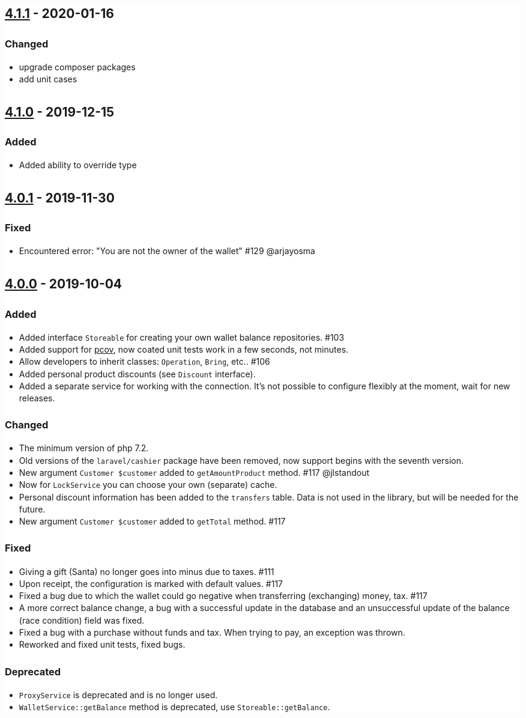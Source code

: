 ## [4.1.1] - 2020-01-16
### Changed
- upgrade composer packages
- add unit cases

## [4.1.0] - 2019-12-15
### Added
- Added ability to override type

## [4.0.1] - 2019-11-30
### Fixed
- Encountered error: "You are not the owner of the wallet" #129 @arjayosma

## [4.0.0] - 2019-10-04
### Added
- Added interface `Storeable` for creating your own wallet balance repositories. #103
- Added support for [pcov](https://pecl.php.net/package/pcov), now coated unit tests work in a few seconds, not minutes.
- Allow developers to inherit classes: `Operation`, `Bring`, etc.. #106
- Added personal product discounts (see `Discount` interface).
- Added a separate service for working with the connection. It’s not possible to configure flexibly at the moment, wait for new releases.

### Changed
- The minimum version of php 7.2.
- Old versions of the `laravel/cashier` package have been removed, now support begins with the seventh version.
- New argument `Customer $customer` added to `getAmountProduct` method. #117 @jlstandout
- Now for `LockService` you can choose your own (separate) cache.
- Personal discount information has been added to the `transfers` table. Data is not used in the library, but will be needed for the future.
- New argument `Customer $customer` added to `getTotal` method. #117

### Fixed
- Giving a gift (Santa) no longer goes into minus due to taxes. #111
- Upon receipt, the configuration is marked with default values. #117
- Fixed a bug due to which the wallet could go negative when transferring (exchanging) money, tax. #117
- A more correct balance change, a bug with a successful update in the database and an unsuccessful update of the balance (race condition) field was fixed.
- Fixed a bug with a purchase without funds and tax. When trying to pay, an exception was thrown.
- Reworked and fixed unit tests, fixed bugs.

### Deprecated
- `ProxyService` is deprecated and is no longer used.
- `WalletService::getBalance` method is deprecated, use `Storeable::getBalance`.


[Unreleased]: https://github.com/bavix/laravel-wallet/compare/9.6.1...10.x
[9.6.1]: https://github.com/bavix/laravel-wallet/compare/9.6.0...9.6.1
[9.6.0]: https://github.com/bavix/laravel-wallet/compare/9.5.0...9.6.0
[9.5.0]: https://github.com/bavix/laravel-wallet/compare/9.4.0...9.5.0
[9.4.0]: https://github.com/bavix/laravel-wallet/compare/9.3.0...9.4.0
[9.3.0]: https://github.com/bavix/laravel-wallet/compare/9.2.0...9.3.0
[9.2.0]: https://github.com/bavix/laravel-wallet/compare/9.1.0...9.2.0
[9.1.0]: https://github.com/bavix/laravel-wallet/compare/9.0.4...9.1.0
[9.0.4]: https://github.com/bavix/laravel-wallet/compare/9.0.3...9.0.4
[9.0.3]: https://github.com/bavix/laravel-wallet/compare/9.0.2...9.0.3
[9.0.2]: https://github.com/bavix/laravel-wallet/compare/9.0.1...9.0.2
[9.0.1]: https://github.com/bavix/laravel-wallet/compare/9.0.0...9.0.1
[9.0.0]: https://github.com/bavix/laravel-wallet/compare/8.4.2...9.0.0
[8.4.2]: https://github.com/bavix/laravel-wallet/compare/8.4.1...8.4.2
[8.4.1]: https://github.com/bavix/laravel-wallet/compare/8.4.0...8.4.1
[8.4.0]: https://github.com/bavix/laravel-wallet/compare/8.3.0...8.4.0
[8.3.0]: https://github.com/bavix/laravel-wallet/compare/8.2.1...8.3.0
[8.2.1]: https://github.com/bavix/laravel-wallet/compare/8.2.0...8.2.1
[8.2.0]: https://github.com/bavix/laravel-wallet/compare/8.1.1...8.2.0
[8.1.1]: https://github.com/bavix/laravel-wallet/compare/8.1.0...8.1.1
[8.1.0]: https://github.com/bavix/laravel-wallet/compare/8.0.6...8.1.0
[8.0.6]: https://github.com/bavix/laravel-wallet/compare/8.0.5...8.0.6
[8.0.5]: https://github.com/bavix/laravel-wallet/compare/8.0.4...8.0.5
[8.0.4]: https://github.com/bavix/laravel-wallet/compare/8.0.3...8.0.4
[8.0.3]: https://github.com/bavix/laravel-wallet/compare/8.0.2...8.0.3
[8.0.2]: https://github.com/bavix/laravel-wallet/compare/8.0.1...8.0.2
[8.0.1]: https://github.com/bavix/laravel-wallet/compare/8.0.0...8.0.1
[8.0.0]: https://github.com/bavix/laravel-wallet/compare/7.3.5...8.0.0
[7.3.5]: https://github.com/bavix/laravel-wallet/compare/7.3.4...7.3.5
[7.3.4]: https://github.com/bavix/laravel-wallet/compare/7.3.3...7.3.4
[7.3.3]: https://github.com/bavix/laravel-wallet/compare/7.3.2...7.3.3
[7.3.2]: https://github.com/bavix/laravel-wallet/compare/7.3.1...7.3.2
[7.3.1]: https://github.com/bavix/laravel-wallet/compare/7.3.0...7.3.1
[7.3.0]: https://github.com/bavix/laravel-wallet/compare/7.2.0...7.3.0
[7.2.0]: https://github.com/bavix/laravel-wallet/compare/7.1.0...7.2.0
[7.1.0]: https://github.com/bavix/laravel-wallet/compare/7.0.0...7.1.0
[7.0.0]: https://github.com/bavix/laravel-wallet/compare/6.2.4...7.0.0
[6.2.4]: https://github.com/bavix/laravel-wallet/compare/6.2.3...6.2.4
[6.2.3]: https://github.com/bavix/laravel-wallet/compare/6.2.2...6.2.3
[6.2.2]: https://github.com/bavix/laravel-wallet/compare/6.2.1...6.2.2
[6.2.1]: https://github.com/bavix/laravel-wallet/compare/6.2.0...6.2.1
[6.2.0]: https://github.com/bavix/laravel-wallet/compare/6.1.0...6.2.0
[6.1.0]: https://github.com/bavix/laravel-wallet/compare/6.0.4...6.1.0
[6.0.4]: https://github.com/bavix/laravel-wallet/compare/6.0.3...6.0.4
[6.0.3]: https://github.com/bavix/laravel-wallet/compare/6.0.2...6.0.3
[6.0.2]: https://github.com/bavix/laravel-wallet/compare/6.0.1...6.0.2
[6.0.1]: https://github.com/bavix/laravel-wallet/compare/6.0.0...6.0.1
[6.0.0]: https://github.com/bavix/laravel-wallet/compare/5.5.1...6.0.0
[5.5.1]: https://github.com/bavix/laravel-wallet/compare/5.5.0...5.5.1
[5.5.0]: https://github.com/bavix/laravel-wallet/compare/5.4.0...5.5.0
[5.4.0]: https://github.com/bavix/laravel-wallet/compare/5.3.2...5.4.0
[5.3.2]: https://github.com/bavix/laravel-wallet/compare/5.3.1...5.3.2
[5.3.1]: https://github.com/bavix/laravel-wallet/compare/5.3.0...5.3.1
[5.3.0]: https://github.com/bavix/laravel-wallet/compare/5.2.1...5.3.0
[5.2.1]: https://github.com/bavix/laravel-wallet/compare/5.2.0...5.2.1
[5.2.0]: https://github.com/bavix/laravel-wallet/compare/5.1.0...5.2.0
[5.1.0]: https://github.com/bavix/laravel-wallet/compare/5.0.2...5.1.0
[5.0.2]: https://github.com/bavix/laravel-wallet/compare/5.0.1...5.0.2
[5.0.1]: https://github.com/bavix/laravel-wallet/compare/5.0.0...5.0.1
[5.0.0]: https://github.com/bavix/laravel-wallet/compare/4.2.2...5.0.0
[4.2.2]: https://github.com/bavix/laravel-wallet/compare/4.2.1...4.2.2
[4.2.1]: https://github.com/bavix/laravel-wallet/compare/4.2.0...4.2.1
[4.2.0]: https://github.com/bavix/laravel-wallet/compare/4.1.4...4.2.0
[4.1.4]: https://github.com/bavix/laravel-wallet/compare/4.1.3...4.1.4
[4.1.3]: https://github.com/bavix/laravel-wallet/compare/4.1.2...4.1.3
[4.1.2]: https://github.com/bavix/laravel-wallet/compare/4.1.1...4.1.2
[4.1.1]: https://github.com/bavix/laravel-wallet/compare/4.1.0...4.1.1
[4.1.0]: https://github.com/bavix/laravel-wallet/compare/4.0.1...4.1.0
[4.0.1]: https://github.com/bavix/laravel-wallet/compare/4.0.0...4.0.1
[4.0.0]: https://github.com/bavix/laravel-wallet/compare/3.3.0...4.0.0
[3.3.0]: https://github.com/bavix/laravel-wallet/compare/3.2.1...3.3.0
[3.2.1]: https://github.com/bavix/laravel-wallet/compare/3.2.0...3.2.1
[3.2.0]: https://github.com/bavix/laravel-wallet/compare/3.1.6...3.2.0
[3.1.6]: https://github.com/bavix/laravel-wallet/compare/3.1.5...3.1.6
[3.1.5]: https://github.com/bavix/laravel-wallet/compare/3.1.4...3.1.5
[3.1.4]: https://github.com/bavix/laravel-wallet/compare/3.1.3...3.1.4
[3.1.3]: https://github.com/bavix/laravel-wallet/compare/3.1.2...3.1.3
[3.1.2]: https://github.com/bavix/laravel-wallet/compare/3.1.1...3.1.2
[3.1.1]: https://github.com/bavix/laravel-wallet/compare/3.1.0...3.1.1
[3.1.0]: https://github.com/bavix/laravel-wallet/compare/3.0.4...3.1.0
[3.0.4]: https://github.com/bavix/laravel-wallet/compare/3.0.3...3.0.4
[3.0.3]: https://github.com/bavix/laravel-wallet/compare/3.0.2...3.0.3
[3.0.2]: https://github.com/bavix/laravel-wallet/compare/3.0.1...3.0.2
[3.0.1]: https://github.com/bavix/laravel-wallet/compare/3.0.0...3.0.1
[3.0.0]: https://github.com/bavix/laravel-wallet/compare/2.4.1...3.0.0
[2.4.1]: https://github.com/bavix/laravel-wallet/compare/2.4.0...2.4.1
[2.4.0]: https://github.com/bavix/laravel-wallet/compare/2.3.2...2.4.0
[2.3.2]: https://github.com/bavix/laravel-wallet/compare/2.3.1...2.3.2
[2.3.1]: https://github.com/bavix/laravel-wallet/compare/2.3.0...2.3.1
[2.3.0]: https://github.com/bavix/laravel-wallet/compare/2.2.2...2.3.0
[2.2.2]: https://github.com/bavix/laravel-wallet/compare/2.2.1...2.2.2
[2.2.1]: https://github.com/bavix/laravel-wallet/compare/2.2.0...2.2.1
[2.2.0]: https://github.com/bavix/laravel-wallet/compare/2.1.0...2.2.0
[2.1.0]: https://github.com/bavix/laravel-wallet/compare/2.0.1...2.1.0
[2.0.1]: https://github.com/bavix/laravel-wallet/compare/2.0.0...2.0.1
[2.0.0]: https://github.com/bavix/laravel-wallet/compare/1.2.3...2.0.0
[1.2.3]: https://github.com/bavix/laravel-wallet/compare/1.2.2...1.2.3
[1.2.2]: https://github.com/bavix/laravel-wallet/compare/1.2.1...1.2.2
[1.2.1]: https://github.com/bavix/laravel-wallet/compare/1.2.0...1.2.1
[1.2.0]: https://github.com/bavix/laravel-wallet/compare/1.1.2...1.2.0
[1.1.2]: https://github.com/bavix/laravel-wallet/compare/1.1.1...1.1.2
[1.1.1]: https://github.com/bavix/laravel-wallet/compare/1.1.0...1.1.1
[1.1.0]: https://github.com/bavix/laravel-wallet/compare/1.0.0...1.1.0
[1.0.0]: https://github.com/bavix/laravel-wallet/compare/0.0.1...1.0.0
[0.0.1]: https://github.com/bavix/laravel-wallet/compare/d181a99e751c5138694580ca4361d5129baa26b3...0.0.1